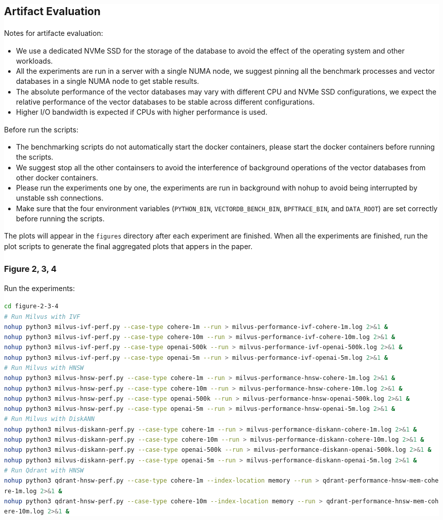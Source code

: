 ## Artifact Evaluation

Notes for artifacte evaluation:

* We use a dedicated NVMe SSD for the storage of the database to avoid the effect of the operating system and other workloads.
* All the experiments are run in a server with a single NUMA node, we suggest pinning all the benchmark processes and vector databases in a single NUMA node to get stable results.
* The absolute performance of the vector databases may vary with different CPU and NVMe SSD configurations, we expect the relative performance of the vector databases to be stable across different configurations.
* Higher I/O bandwidth is expected if CPUs with higher performance is used.

Before run the scripts:

* The benchmarking scripts do not automatically start the docker containers, please start the docker containers before running the scripts.
* We suggest stop all the other containsers to avoid the interference of background operations of the vector databases from other docker containers.
* Please run the experiments one by one, the experiments are run in background with nohup to avoid being interrupted by unstable ssh connections.
* Make sure that the four environment variables (`PYTHON_BIN`, `VECTORDB_BENCH_BIN`, `BPFTRACE_BIN`, and `DATA_ROOT`) are set correctly before running the scripts.

The plots will appear in the `figures` directory after each experiment are finished. When all the experiments are finished, run the plot scripts to generate the final aggregated plots that appers in the paper.

### Figure 2, 3, 4

Run the experiments:

```bash
cd figure-2-3-4
# Run Milvus with IVF
nohup python3 milvus-ivf-perf.py --case-type cohere-1m --run > milvus-performance-ivf-cohere-1m.log 2>&1 &
nohup python3 milvus-ivf-perf.py --case-type cohere-10m --run > milvus-performance-ivf-cohere-10m.log 2>&1 &
nohup python3 milvus-ivf-perf.py --case-type openai-500k --run > milvus-performance-ivf-openai-500k.log 2>&1 &
nohup python3 milvus-ivf-perf.py --case-type openai-5m --run > milvus-performance-ivf-openai-5m.log 2>&1 &
# Run Milvus with HNSW
nohup python3 milvus-hnsw-perf.py --case-type cohere-1m --run > milvus-performance-hnsw-cohere-1m.log 2>&1 &
nohup python3 milvus-hnsw-perf.py --case-type cohere-10m --run > milvus-performance-hnsw-cohere-10m.log 2>&1 &
nohup python3 milvus-hnsw-perf.py --case-type openai-500k --run > milvus-performance-hnsw-openai-500k.log 2>&1 &
nohup python3 milvus-hnsw-perf.py --case-type openai-5m --run > milvus-performance-hnsw-openai-5m.log 2>&1 &
# Run Milvus with DiskANN
nohup python3 milvus-diskann-perf.py --case-type cohere-1m --run > milvus-performance-diskann-cohere-1m.log 2>&1 &
nohup python3 milvus-diskann-perf.py --case-type cohere-10m --run > milvus-performance-diskann-cohere-10m.log 2>&1 &
nohup python3 milvus-diskann-perf.py --case-type openai-500k --run > milvus-performance-diskann-openai-500k.log 2>&1 &
nohup python3 milvus-diskann-perf.py --case-type openai-5m --run > milvus-performance-diskann-openai-5m.log 2>&1 & 
# Run Qdrant with HNSW
nohup python3 qdrant-hnsw-perf.py --case-type cohere-1m --index-location memory --run > qdrant-performance-hnsw-mem-cohere-1m.log 2>&1 &
nohup python3 qdrant-hnsw-perf.py --case-type cohere-10m --index-location memory --run > qdrant-performance-hnsw-mem-cohere-10m.log 2>&1 &
```